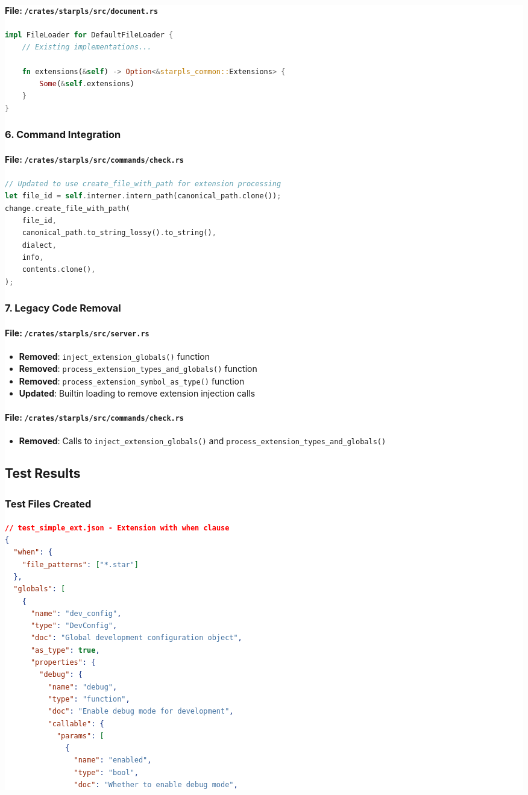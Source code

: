 #### File: `/crates/starpls/src/document.rs`
```rust
impl FileLoader for DefaultFileLoader {
    // Existing implementations...

    fn extensions(&self) -> Option<&starpls_common::Extensions> {
        Some(&self.extensions)
    }
}
```

### 6. Command Integration

#### File: `/crates/starpls/src/commands/check.rs`
```rust
// Updated to use create_file_with_path for extension processing
let file_id = self.interner.intern_path(canonical_path.clone());
change.create_file_with_path(
    file_id,
    canonical_path.to_string_lossy().to_string(),
    dialect,
    info,
    contents.clone(),
);
```

### 7. Legacy Code Removal

#### File: `/crates/starpls/src/server.rs`
- **Removed**: `inject_extension_globals()` function
- **Removed**: `process_extension_types_and_globals()` function
- **Removed**: `process_extension_symbol_as_type()` function
- **Updated**: Builtin loading to remove extension injection calls

#### File: `/crates/starpls/src/commands/check.rs`
- **Removed**: Calls to `inject_extension_globals()` and `process_extension_types_and_globals()`

## Test Results

### Test Files Created
```json
// test_simple_ext.json - Extension with when clause
{
  "when": {
    "file_patterns": ["*.star"]
  },
  "globals": [
    {
      "name": "dev_config",
      "type": "DevConfig",
      "doc": "Global development configuration object",
      "as_type": true,
      "properties": {
        "debug": {
          "name": "debug",
          "type": "function",
          "doc": "Enable debug mode for development",
          "callable": {
            "params": [
              {
                "name": "enabled",
                "type": "bool",
                "doc": "Whether to enable debug mode",
```